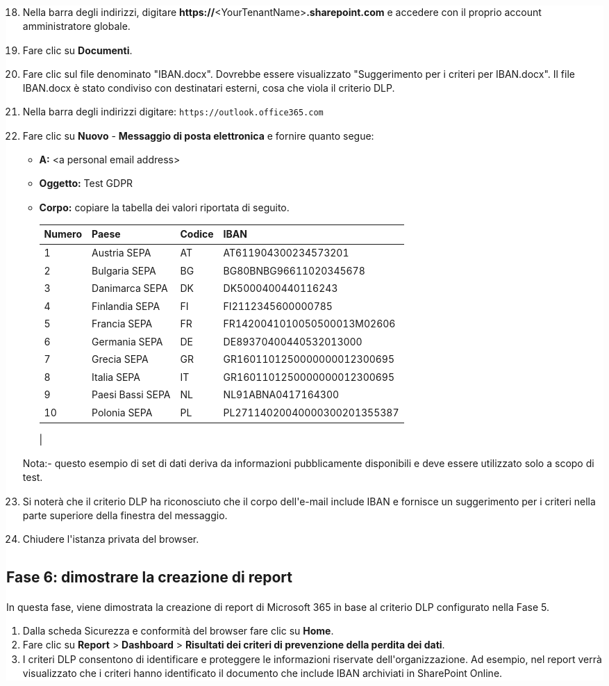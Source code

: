 18. Nella barra degli indirizzi, digitare **https://**\<YourTenantName\>**.sharepoint.com** e accedere con il proprio account amministratore globale.
19. Fare clic su **Documenti**.
20. Fare clic sul file denominato "IBAN.docx". Dovrebbe essere visualizzato "Suggerimento per i criteri per IBAN.docx". Il file IBAN.docx è stato condiviso con destinatari esterni, cosa che viola il criterio DLP.
21. Nella barra degli indirizzi digitare: `https://outlook.office365.com`
22. Fare clic su **Nuovo** - **Messaggio di posta elettronica** e fornire quanto segue:

    - **A:** \<a personal email address\>
    - **Oggetto:** Test GDPR
    - **Corpo:** copiare la tabella dei valori riportata di seguito.

      |Numero|Paese|Codice|IBAN|
      |---|---|---|---|
      |1|Austria SEPA|AT|AT611904300234573201|
      |2|Bulgaria SEPA|BG|BG80BNBG96611020345678|
      |3|Danimarca SEPA|DK|DK5000400440116243|
      |4|Finlandia SEPA|FI|FI2112345600000785|
      |5|Francia SEPA|FR|FR1420041010050500013M02606|
      |6|Germania SEPA|DE|DE89370400440532013000|
      |7|Grecia SEPA|GR|GR1601101250000000012300695|
      |8|Italia SEPA|IT|GR1601101250000000012300695|
      |9|Paesi Bassi SEPA|NL|NL91ABNA0417164300|
      |10|Polonia SEPA|PL|PL27114020040000300201355387|
      |

    Nota:- questo esempio di set di dati deriva da informazioni pubblicamente disponibili e deve essere utilizzato solo a scopo di test.

23. Si noterà che il criterio DLP ha riconosciuto che il corpo dell'e-mail include IBAN e fornisce un suggerimento per i criteri nella parte superiore della finestra del messaggio.
24. Chiudere l'istanza privata del browser.

## <a name="phase-6-demonstrate-reporting"></a>Fase 6: dimostrare la creazione di report

In questa fase, viene dimostrata la creazione di report di Microsoft 365 in base al criterio DLP configurato nella Fase 5.

   1. Dalla scheda Sicurezza e conformità del browser fare clic su **Home**.
   2. Fare clic su **Report** > **Dashboard** > **Risultati dei criteri di prevenzione della perdita dei dati**.
   3. I criteri DLP consentono di identificare e proteggere le informazioni riservate dell'organizzazione. Ad esempio, nel report verrà visualizzato che i criteri hanno identificato il documento che include IBAN archiviati in SharePoint Online.
